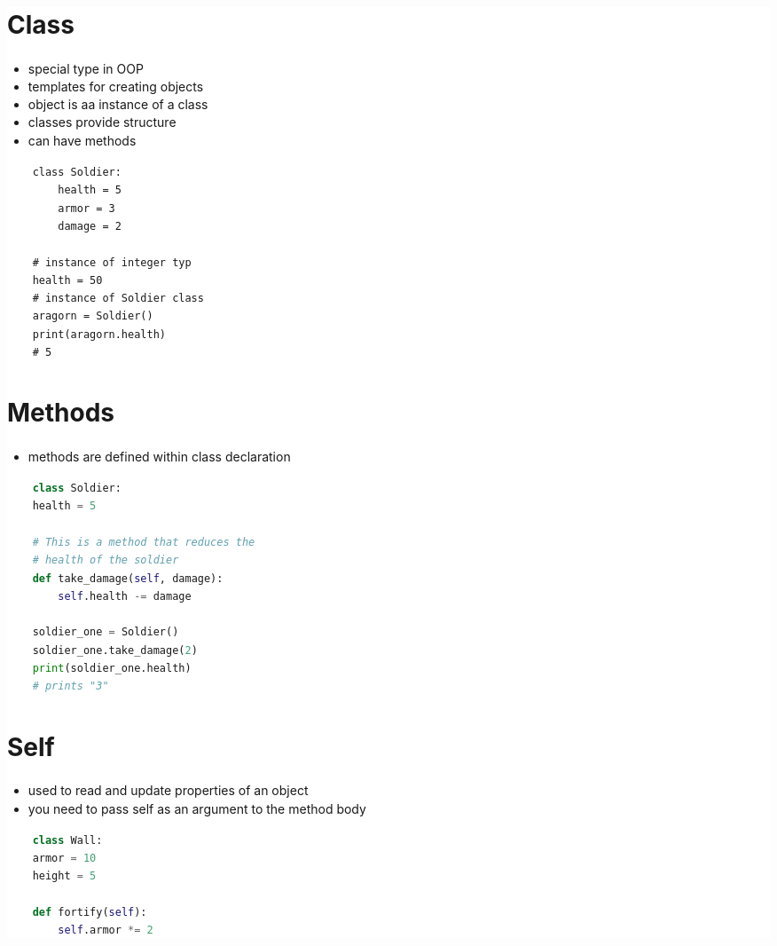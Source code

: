 # Class
- special type in OOP 
- templates for creating objects
- object is aa instance of a class
- classes provide structure
- can have methods
```pyton
    class Soldier:
        health = 5
        armor = 3
        damage = 2
        
    # instance of integer typ        
    health = 50
    # instance of Soldier class
    aragorn = Soldier()
    print(aragorn.health)
    # 5
```

# Methods
- methods are defined within class declaration
```python
    class Soldier:
    health = 5

    # This is a method that reduces the
    # health of the soldier
    def take_damage(self, damage):
        self.health -= damage

    soldier_one = Soldier()
    soldier_one.take_damage(2)
    print(soldier_one.health)
    # prints "3"    
```

# Self
- used to read and update properties of an object
- you need to pass self as an argument to the method body
```python
    class Wall:
    armor = 10
    height = 5

    def fortify(self):
        self.armor *= 2
```
